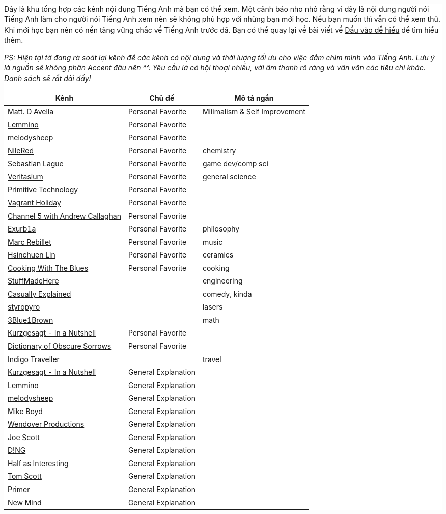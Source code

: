 Đây là khu tổng hợp các kênh nội dung Tiếng Anh mà bạn có thể xem. Một cảnh báo nho nhỏ rằng vì đây là nội dung người nói Tiếng Anh làm cho người nói Tiếng Anh xem nên sẽ không phù hợp với những bạn mới học. Nếu bạn muốn thì vẫn có thể xem thử. Khi mới học bạn nên có nền tảng vững chắc về Tiếng Anh trước đã. Bạn có thể quay lại về bài viết về [Đầu vào dễ hiểu](input-guide.md) để tìm hiểu thêm.

_PS: Hiện tại tớ đang rà soát lại kênh để các kênh có nội dung và thời lượng tối ưu cho việc đắm chìm mình vào Tiếng Anh. Lưu ý là nguồn sẽ không phân Accent đâu nên ^^. Yêu cầu là có hội thoại nhiều, với âm thanh rõ ràng và vân vân các tiêu chí khác. Danh sách sẽ rất dài đấy!_

| Kênh | Chủ đề | Mô tả ngắn |
| --- | --- | --- |
| [Matt. D Avella](https://www.youtube.com/channel/UCJ24N4O0bP7LGLBDvye7oCA) | Personal Favorite | Milimalism & Self Improvement|
| [Lemmino](https://www.youtube.com/user/Top10Memes/videos) | Personal Favorite | |
| [melodysheep](https://www.youtube.com/user/melodysheep/videos) | Personal Favorite | |
| [NileRed](https://www.youtube.com/user/TheRedNile/videos) | Personal Favorite | chemistry
| [Sebastian Lague](https://www.youtube.com/c/SebastianLague/videos) | Personal Favorite | game dev/comp sci
| [Veritasium](https://www.youtube.com/c/veritasium/videos) | Personal Favorite | general science
| [Primitive Technology](https://www.youtube.com/channel/UCAL3JXZSzSm8AlZyD3nQdBA/videos) | Personal Favorite | |
| [Vagrant Holiday](https://www.youtube.com/c/VagrantHoliday/videos) | Personal Favorite | |
| [Channel 5 with Andrew Callaghan](https://www.youtube.com/c/Channel5YouTube/videos) | Personal Favorite | |
| [Exurb1a](https://www.youtube.com/user/willunicycleforfood/videos) | Personal Favorite | philosophy
| [Marc Rebillet](https://www.youtube.com/c/MarcRebillet/videos) | Personal Favorite| music
| [Hsinchuen Lin](https://www.youtube.com/c/hsinchuen/videos) | Personal Favorite | ceramics
| [Cooking With The Blues](https://www.youtube.com/c/CookingWithTheBlues/videos) | Personal Favorite | cooking
| [StuffMadeHere](https://www.youtube.com/c/StuffMadeHere/videos) | | engineering
| [Casually Explained](https://www.youtube.com/c/CasuallyExplained/videos)| | comedy, kinda
| [styropyro](https://www.youtube.com/user/styropyro/videos) | | lasers
| [3Blue1Brown](https://www.youtube.com/channel/UCYO_jab_esuFRV4b17AJtAw/videos) | | math
| [Kurzgesagt - In a Nutshell](https://www.youtube.com/c/inanutshell/videos) | Personal Favorite | |
| [Dictionary of Obscure Sorrows](https://www.youtube.com/user/obscuresorrows/videos) | Personal Favorite | |
| [Indigo Traveller](https://www.youtube.com/c/IndigoTraveller/videos)| | travel
| [Kurzgesagt - In a Nutshell](https://www.youtube.com/c/inanutshell/videos) | General Explanation | |
| [Lemmino](https://www.youtube.com/user/Top10Memes/videos) | General Explanation | |
| [melodysheep](https://www.youtube.com/user/melodysheep/videos) | General Explanation | |
| [Mike Boyd](https://www.youtube.com/c/MikeBoydVideo/videos) | General Explanation | |
| [Wendover Productions](https://www.youtube.com/user/Wendoverproductions/videos) | General Explanation | |
| [Joe Scott](https://www.youtube.com/c/joescott/videos) | General Explanation | |
| [D!NG](https://www.youtube.com/channel/UClq42foiSgl7sSpLupnugGA/videos) | General Explanation | |
| [Half as Interesting](https://www.youtube.com/c/halfasinteresting/videos) | General Explanation | |
| [Tom Scott](https://www.youtube.com/c/TomScottGo/videos) | General Explanation | |
| [Primer](https://www.youtube.com/c/PrimerLearning/videos) | General Explanation | |
| [New Mind](https://www.youtube.com/channel/UC5_Y-BKzq1uW_2rexWkUzlA/videos) | General Explanation | |